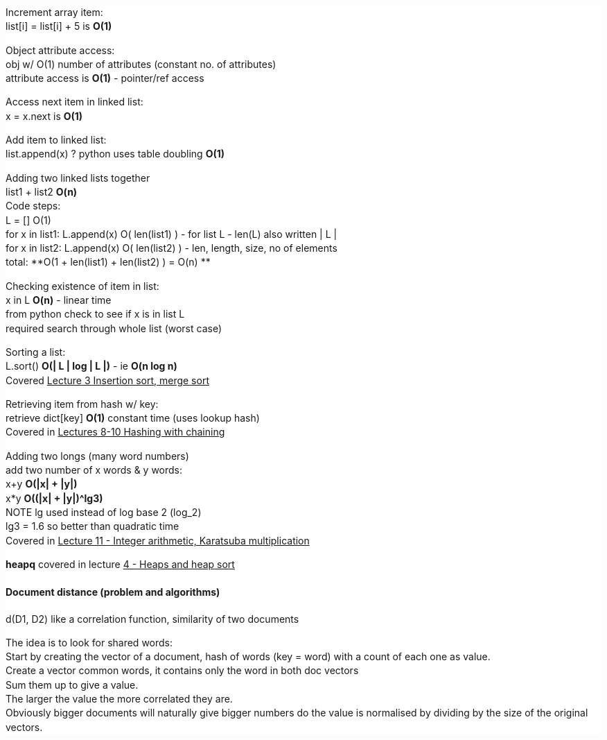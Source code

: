 Increment array item:  
	list[i] = list[i] + 5    is **O(1)**  

Object attribute access:  
	obj w/ O(1) number of attributes (constant no. of attributes)  
	attribute access is **O(1)** - pointer/ref access  

Access next item in linked list:  
	x = x.next is **O(1)**  

Add item to linked list:  
	list.append(x) ? python uses table doubling **O(1)**  

Adding two linked lists together  
	list1 + list2  **O(n)**  
	Code steps:  
	L = []	 O(1)  
	for x in list1: L.append(x) O( len(list1) )     - for list L - len(L) also written | L |  
	for x in list2: L.append(x) O( len(list2) )     - len, length, size, no of elements  
	total:  **O(1 + len(list1) + len(list2) ) = O(n) **  

Checking existence of item in list:  
	x in L  **O(n)** - linear time  
		from python check to see if x is in list L  
		required search through whole list (worst case)  

Sorting a list:  
	L.sort()   **O(| L | log | L |)**					- ie **O(n log n)**  
	Covered [Lecture 3	Insertion sort, merge sort](#3insertion-sort-merge-sort)  

Retrieving item from hash w/ key:  
	retrieve dict[key]	  **O(1)** constant time (uses lookup hash)  
	Covered in [Lectures 8-10 Hashing with chaining](#8hashing-with-chaining)  

Adding two longs (many word numbers)  
	add two number of x words & y words:  
	x+y    **O(|x| + |y|)**  
	x*y    **O((|x| + |y|)^lg3)**  
	NOTE lg  used instead of log base 2 (log_2)  
	lg3 = 1.6 so better than quadratic time  
  	Covered in [Lecture 11 - Integer arithmetic, Karatsuba multiplication](#11integer-arithmetic-karatsuba-multiplication)  

**heapq** covered in lecture [4 - Heaps and heap sort](#4heaps-and-heap-sort)  

#### Document distance (problem and algorithms)  
d(D1, D2)  like a correlation function, similarity of two documents

The idea is to look for shared words:  
Start by creating the vector of a document, hash of words (key = word) with a count of each one as value.  
Create a vector common words, it contains only the word in both doc vectors  
Sum them up to give a value.  
The larger the value the more correlated they are.  
Obviously bigger documents will naturally give bigger numbers do the value is normalised by dividing by the size of the original vectors.  
